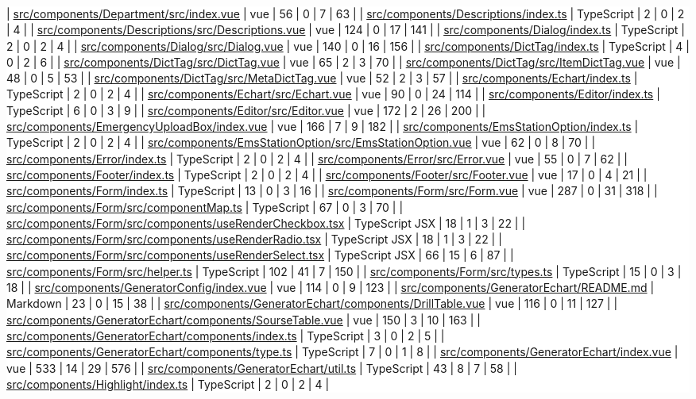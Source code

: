 | [src/components/Department/src/index.vue](/src/components/Department/src/index.vue) | vue | 56 | 0 | 7 | 63 |
| [src/components/Descriptions/index.ts](/src/components/Descriptions/index.ts) | TypeScript | 2 | 0 | 2 | 4 |
| [src/components/Descriptions/src/Descriptions.vue](/src/components/Descriptions/src/Descriptions.vue) | vue | 124 | 0 | 17 | 141 |
| [src/components/Dialog/index.ts](/src/components/Dialog/index.ts) | TypeScript | 2 | 0 | 2 | 4 |
| [src/components/Dialog/src/Dialog.vue](/src/components/Dialog/src/Dialog.vue) | vue | 140 | 0 | 16 | 156 |
| [src/components/DictTag/index.ts](/src/components/DictTag/index.ts) | TypeScript | 4 | 0 | 2 | 6 |
| [src/components/DictTag/src/DictTag.vue](/src/components/DictTag/src/DictTag.vue) | vue | 65 | 2 | 3 | 70 |
| [src/components/DictTag/src/ItemDictTag.vue](/src/components/DictTag/src/ItemDictTag.vue) | vue | 48 | 0 | 5 | 53 |
| [src/components/DictTag/src/MetaDictTag.vue](/src/components/DictTag/src/MetaDictTag.vue) | vue | 52 | 2 | 3 | 57 |
| [src/components/Echart/index.ts](/src/components/Echart/index.ts) | TypeScript | 2 | 0 | 2 | 4 |
| [src/components/Echart/src/Echart.vue](/src/components/Echart/src/Echart.vue) | vue | 90 | 0 | 24 | 114 |
| [src/components/Editor/index.ts](/src/components/Editor/index.ts) | TypeScript | 6 | 0 | 3 | 9 |
| [src/components/Editor/src/Editor.vue](/src/components/Editor/src/Editor.vue) | vue | 172 | 2 | 26 | 200 |
| [src/components/EmergencyUploadBox/index.vue](/src/components/EmergencyUploadBox/index.vue) | vue | 166 | 7 | 9 | 182 |
| [src/components/EmsStationOption/index.ts](/src/components/EmsStationOption/index.ts) | TypeScript | 2 | 0 | 2 | 4 |
| [src/components/EmsStationOption/src/EmsStationOption.vue](/src/components/EmsStationOption/src/EmsStationOption.vue) | vue | 62 | 0 | 8 | 70 |
| [src/components/Error/index.ts](/src/components/Error/index.ts) | TypeScript | 2 | 0 | 2 | 4 |
| [src/components/Error/src/Error.vue](/src/components/Error/src/Error.vue) | vue | 55 | 0 | 7 | 62 |
| [src/components/Footer/index.ts](/src/components/Footer/index.ts) | TypeScript | 2 | 0 | 2 | 4 |
| [src/components/Footer/src/Footer.vue](/src/components/Footer/src/Footer.vue) | vue | 17 | 0 | 4 | 21 |
| [src/components/Form/index.ts](/src/components/Form/index.ts) | TypeScript | 13 | 0 | 3 | 16 |
| [src/components/Form/src/Form.vue](/src/components/Form/src/Form.vue) | vue | 287 | 0 | 31 | 318 |
| [src/components/Form/src/componentMap.ts](/src/components/Form/src/componentMap.ts) | TypeScript | 67 | 0 | 3 | 70 |
| [src/components/Form/src/components/useRenderCheckbox.tsx](/src/components/Form/src/components/useRenderCheckbox.tsx) | TypeScript JSX | 18 | 1 | 3 | 22 |
| [src/components/Form/src/components/useRenderRadio.tsx](/src/components/Form/src/components/useRenderRadio.tsx) | TypeScript JSX | 18 | 1 | 3 | 22 |
| [src/components/Form/src/components/useRenderSelect.tsx](/src/components/Form/src/components/useRenderSelect.tsx) | TypeScript JSX | 66 | 15 | 6 | 87 |
| [src/components/Form/src/helper.ts](/src/components/Form/src/helper.ts) | TypeScript | 102 | 41 | 7 | 150 |
| [src/components/Form/src/types.ts](/src/components/Form/src/types.ts) | TypeScript | 15 | 0 | 3 | 18 |
| [src/components/GeneratorConfig/index.vue](/src/components/GeneratorConfig/index.vue) | vue | 114 | 0 | 9 | 123 |
| [src/components/GeneratorEchart/README.md](/src/components/GeneratorEchart/README.md) | Markdown | 23 | 0 | 15 | 38 |
| [src/components/GeneratorEchart/components/DrillTable.vue](/src/components/GeneratorEchart/components/DrillTable.vue) | vue | 116 | 0 | 11 | 127 |
| [src/components/GeneratorEchart/components/SourseTable.vue](/src/components/GeneratorEchart/components/SourseTable.vue) | vue | 150 | 3 | 10 | 163 |
| [src/components/GeneratorEchart/components/index.ts](/src/components/GeneratorEchart/components/index.ts) | TypeScript | 3 | 0 | 2 | 5 |
| [src/components/GeneratorEchart/components/type.ts](/src/components/GeneratorEchart/components/type.ts) | TypeScript | 7 | 0 | 1 | 8 |
| [src/components/GeneratorEchart/index.vue](/src/components/GeneratorEchart/index.vue) | vue | 533 | 14 | 29 | 576 |
| [src/components/GeneratorEchart/util.ts](/src/components/GeneratorEchart/util.ts) | TypeScript | 43 | 8 | 7 | 58 |
| [src/components/Highlight/index.ts](/src/components/Highlight/index.ts) | TypeScript | 2 | 0 | 2 | 4 |